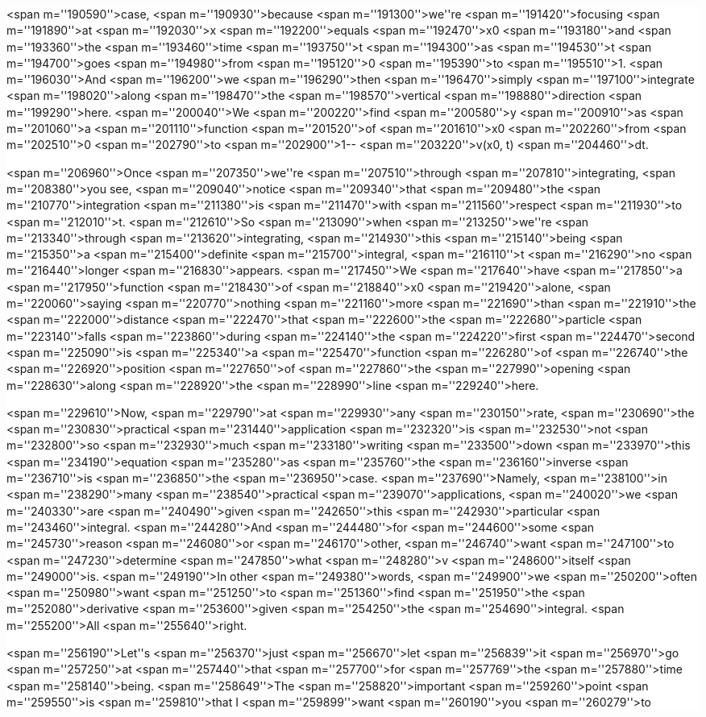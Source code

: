   <span m=''190590''>case,</span> <span m=''190930''>because</span> <span m=''191300''>we''re</span>
  <span m=''191420''>focusing</span> <span m=''191890''>at</span> <span m=''192030''>x</span>
  <span m=''192200''>equals</span> <span m=''192470''>x0</span> <span m=''193180''>and</span>
  <span m=''193360''>the</span> <span m=''193460''>time</span> <span m=''193750''>t</span>
  <span m=''194300''>as</span> <span m=''194530''>t</span> <span m=''194700''>goes</span>
  <span m=''194980''>from</span> <span m=''195120''>0</span> <span m=''195390''>to</span>
  <span m=''195510''>1.</span> <span m=''196030''>And</span> <span m=''196200''>we</span>
  <span m=''196290''>then</span> <span m=''196470''>simply</span> <span m=''197100''>integrate</span>
  <span m=''198020''>along</span> <span m=''198470''>the</span> <span m=''198570''>vertical</span>
  <span m=''198880''>direction</span> <span m=''199290''>here.</span> <span m=''200040''>We</span>
  <span m=''200220''>find</span> <span m=''200580''>y</span> <span m=''200910''>as</span>
  <span m=''201060''>a</span> <span m=''201110''>function</span> <span m=''201520''>of</span>
  <span m=''201610''>x0</span> <span m=''202260''>from</span> <span m=''202510''>0</span>
  <span m=''202790''>to</span> <span m=''202900''>1--</span> <span m=''203220''>v(x0,
  t)</span> <span m=''204460''>dt.</span> </p><p><span m=''206960''>Once</span> <span
  m=''207350''>we''re</span> <span m=''207510''>through</span> <span m=''207810''>integrating,</span>
  <span m=''208380''>you see,</span> <span m=''209040''>notice</span> <span m=''209340''>that</span>
  <span m=''209480''>the</span> <span m=''210770''>integration</span> <span m=''211380''>is</span>
  <span m=''211470''>with</span> <span m=''211560''>respect</span> <span m=''211930''>to</span>
  <span m=''212010''>t.</span> <span m=''212610''>So</span> <span m=''213090''>when</span>
  <span m=''213250''>we''re</span> <span m=''213340''>through</span> <span m=''213620''>integrating,</span>
  <span m=''214930''>this</span> <span m=''215140''>being</span> <span m=''215350''>a</span>
  <span m=''215400''>definite</span> <span m=''215700''>integral,</span> <span m=''216110''>t</span>
  <span m=''216290''>no</span> <span m=''216440''>longer</span> <span m=''216830''>appears.</span>
  <span m=''217450''>We</span> <span m=''217640''>have</span> <span m=''217850''>a</span>
  <span m=''217950''>function</span> <span m=''218430''>of</span> <span m=''218840''>x0</span>
  <span m=''219420''>alone,</span> <span m=''220060''>saying</span> <span m=''220770''>nothing</span>
  <span m=''221160''>more</span> <span m=''221690''>than</span> <span m=''221910''>the</span>
  <span m=''222000''>distance</span> <span m=''222470''>that</span> <span m=''222600''>the</span>
  <span m=''222680''>particle</span> <span m=''223140''>falls</span> <span m=''223860''>during</span>
  <span m=''224140''>the</span> <span m=''224220''>first</span> <span m=''224470''>second</span>
  <span m=''225090''>is</span> <span m=''225340''>a</span> <span m=''225470''>function</span>
  <span m=''226280''>of</span> <span m=''226740''>the</span> <span m=''226920''>position</span>
  <span m=''227650''>of</span> <span m=''227860''>the</span> <span m=''227990''>opening</span>
  <span m=''228630''>along</span> <span m=''228920''>the</span> <span m=''228990''>line</span>
  <span m=''229240''>here.</span> </p><p><span m=''229610''>Now,</span> <span m=''229790''>at</span>
  <span m=''229930''>any</span> <span m=''230150''>rate,</span> <span m=''230690''>the</span>
  <span m=''230830''>practical</span> <span m=''231440''>application</span> <span
  m=''232320''>is</span> <span m=''232530''>not</span> <span m=''232800''>so</span>
  <span m=''232930''>much</span> <span m=''233180''>writing</span> <span m=''233500''>down</span>
  <span m=''233970''>this</span> <span m=''234190''>equation</span> <span m=''235280''>as</span>
  <span m=''235760''>the</span> <span m=''236160''>inverse</span> <span m=''236710''>is</span>
  <span m=''236850''>the</span> <span m=''236950''>case.</span> <span m=''237690''>Namely,</span>
  <span m=''238100''>in</span> <span m=''238290''>many</span> <span m=''238540''>practical</span>
  <span m=''239070''>applications,</span> <span m=''240020''>we</span> <span m=''240330''>are</span>
  <span m=''240490''>given</span> <span m=''242650''>this</span> <span m=''242930''>particular</span>
  <span m=''243460''>integral.</span> <span m=''244280''>And</span> <span m=''244480''>for</span>
  <span m=''244600''>some</span> <span m=''245730''>reason</span> <span m=''246080''>or</span>
  <span m=''246170''>other,</span> <span m=''246740''>want</span> <span m=''247100''>to</span>
  <span m=''247230''>determine</span> <span m=''247850''>what</span> <span m=''248280''>v</span>
  <span m=''248600''>itself</span> <span m=''249000''>is.</span> <span m=''249190''>In
  other</span> <span m=''249380''>words,</span> <span m=''249900''>we</span> <span
  m=''250200''>often</span> <span m=''250980''>want</span> <span m=''251250''>to</span>
  <span m=''251360''>find</span> <span m=''251950''>the</span> <span m=''252080''>derivative</span>
  <span m=''253600''>given</span> <span m=''254250''>the</span> <span m=''254690''>integral.</span>
  <span m=''255200''>All</span> <span m=''255640''>right.</span> </p><p><span m=''256190''>Let''s</span>
  <span m=''256370''>just</span> <span m=''256670''>let</span> <span m=''256839''>it</span>
  <span m=''256970''>go</span> <span m=''257250''>at</span> <span m=''257440''>that</span>
  <span m=''257700''>for</span> <span m=''257769''>the</span> <span m=''257880''>time</span>
  <span m=''258140''>being.</span> <span m=''258649''>The</span> <span m=''258820''>important</span>
  <span m=''259260''>point</span> <span m=''259550''>is</span> <span m=''259810''>that
  I</span> <span m=''259899''>want</span> <span m=''260190''>you</span> <span m=''260279''>to</span>